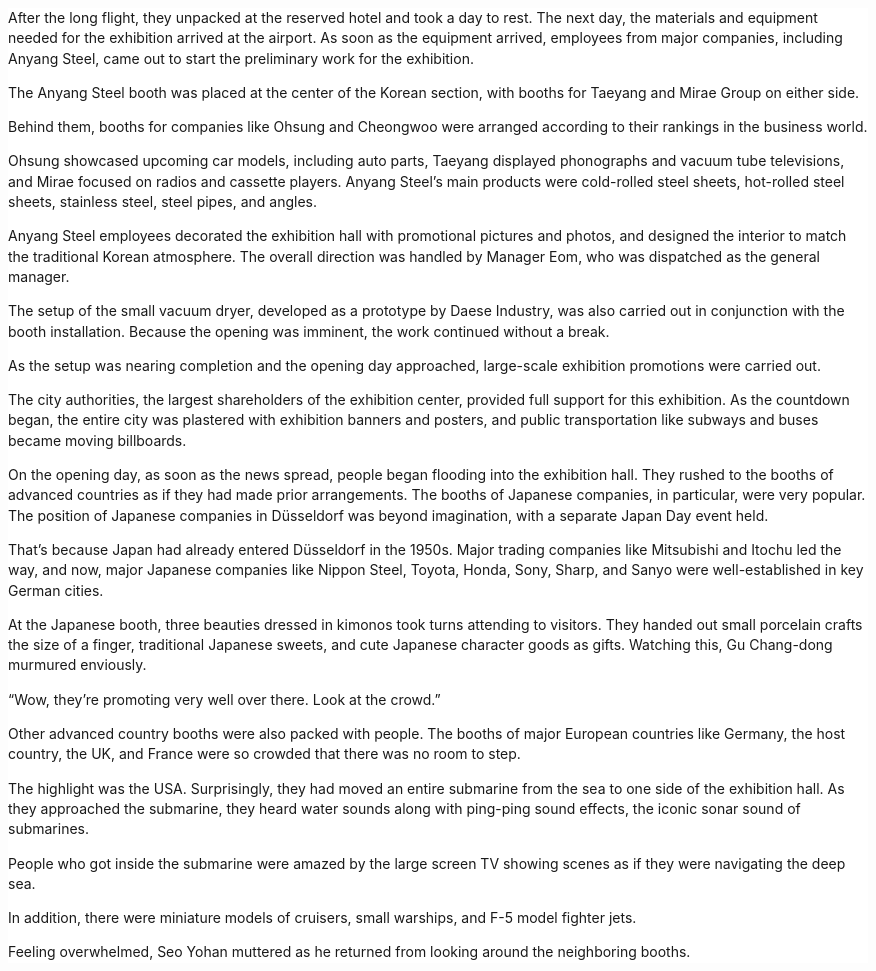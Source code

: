 After the long flight, they unpacked at the reserved hotel and took a day to rest. The next day, the materials and equipment needed for the exhibition arrived at the airport. As soon as the equipment arrived, employees from major companies, including Anyang Steel, came out to start the preliminary work for the exhibition.

The Anyang Steel booth was placed at the center of the Korean section, with booths for Taeyang and Mirae Group on either side.

Behind them, booths for companies like Ohsung and Cheongwoo were arranged according to their rankings in the business world.

Ohsung showcased upcoming car models, including auto parts, Taeyang displayed phonographs and vacuum tube televisions, and Mirae focused on radios and cassette players. Anyang Steel’s main products were cold-rolled steel sheets, hot-rolled steel sheets, stainless steel, steel pipes, and angles.

Anyang Steel employees decorated the exhibition hall with promotional pictures and photos, and designed the interior to match the traditional Korean atmosphere. The overall direction was handled by Manager Eom, who was dispatched as the general manager.

The setup of the small vacuum dryer, developed as a prototype by Daese Industry, was also carried out in conjunction with the booth installation. Because the opening was imminent, the work continued without a break.

As the setup was nearing completion and the opening day approached, large-scale exhibition promotions were carried out.

The city authorities, the largest shareholders of the exhibition center, provided full support for this exhibition. As the countdown began, the entire city was plastered with exhibition banners and posters, and public transportation like subways and buses became moving billboards.

On the opening day, as soon as the news spread, people began flooding into the exhibition hall. They rushed to the booths of advanced countries as if they had made prior arrangements. The booths of Japanese companies, in particular, were very popular. The position of Japanese companies in Düsseldorf was beyond imagination, with a separate Japan Day event held.

That’s because Japan had already entered Düsseldorf in the 1950s. Major trading companies like Mitsubishi and Itochu led the way, and now, major Japanese companies like Nippon Steel, Toyota, Honda, Sony, Sharp, and Sanyo were well-established in key German cities.

At the Japanese booth, three beauties dressed in kimonos took turns attending to visitors. They handed out small porcelain crafts the size of a finger, traditional Japanese sweets, and cute Japanese character goods as gifts. Watching this, Gu Chang-dong murmured enviously.

“Wow, they’re promoting very well over there. Look at the crowd.”

Other advanced country booths were also packed with people. The booths of major European countries like Germany, the host country, the UK, and France were so crowded that there was no room to step.

The highlight was the USA. Surprisingly, they had moved an entire submarine from the sea to one side of the exhibition hall. As they approached the submarine, they heard water sounds along with ping-ping sound effects, the iconic sonar sound of submarines.

People who got inside the submarine were amazed by the large screen TV showing scenes as if they were navigating the deep sea.

In addition, there were miniature models of cruisers, small warships, and F-5 model fighter jets.

Feeling overwhelmed, Seo Yohan muttered as he returned from looking around the neighboring booths.
